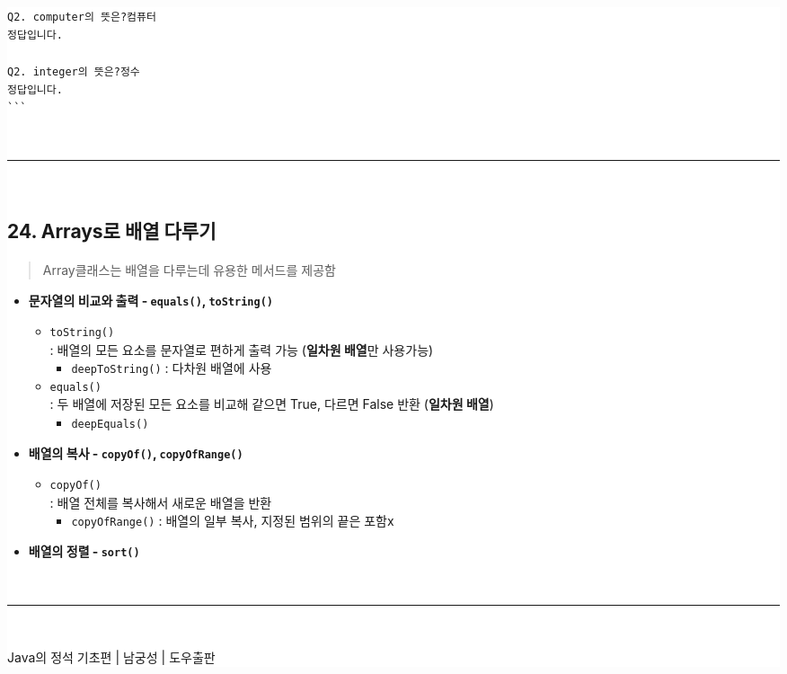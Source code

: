     Q2. computer의 뜻은?컴퓨터
    정답입니다.

    Q2. integer의 뜻은?정수
    정답입니다.
    ```    

<br>
<hr>
<br>

## 24. Arrays로 배열 다루기
> Array클래스는 배열을 다루는데 유용한 메서드를 제공함
- **문자열의 비교와 출력 - ```equals()```, ```toString()```**
  - ```toString()```  
    : 배열의 모든 요소를 문자열로 편하게 출력 가능 (**일차원 배열**만 사용가능)
    - ```deepToString()``` : 다차원 배열에 사용
  - ```equals()```  
    : 두 배열에 저장된 모든 요소를 비교해 같으면 True, 다르면 False 반환 (**일차원 배열**)  
    -  ```deepEquals()```

- **배열의 복사 - ```copyOf()```, ```copyOfRange()```**
  - ```copyOf()```  
    : 배열 전체를 복사해서 새로운 배열을 반환
    - ```copyOfRange()``` : 배열의 일부 복사, 지정된 범위의 끝은 포함x
- **배열의 정렬 - ```sort()```**



<br>
<hr>
<br>

Java의 정석 기초편 | 남궁성 | 도우출판